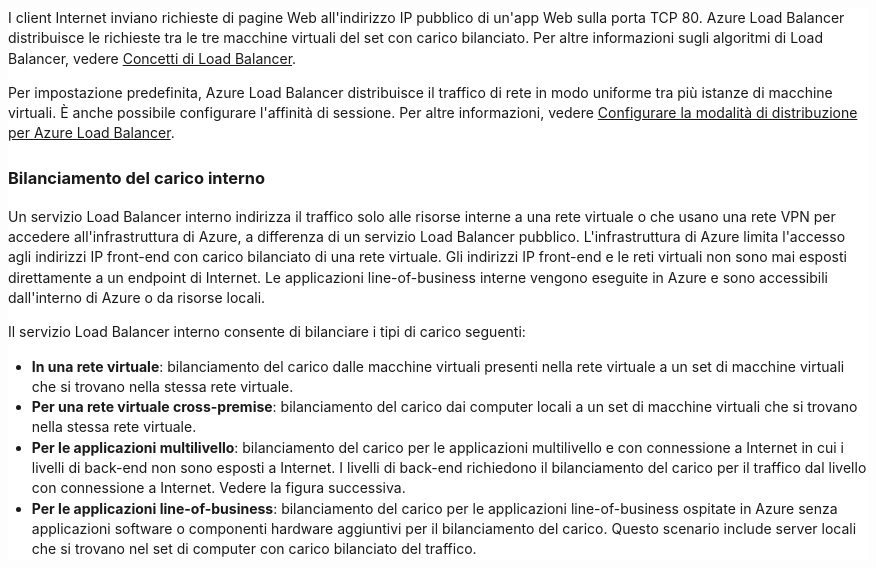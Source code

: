 I client Internet inviano richieste di pagine Web all'indirizzo IP pubblico di un'app Web sulla porta TCP 80. Azure Load Balancer distribuisce le richieste tra le tre macchine virtuali del set con carico bilanciato. Per altre informazioni sugli algoritmi di Load Balancer, vedere [Concetti di Load Balancer](concepts-limitations.md#load-balancer-concepts).

Per impostazione predefinita, Azure Load Balancer distribuisce il traffico di rete in modo uniforme tra più istanze di macchine virtuali. È anche possibile configurare l'affinità di sessione. Per altre informazioni, vedere [Configurare la modalità di distribuzione per Azure Load Balancer](load-balancer-distribution-mode.md).

### <a name = "internalloadbalancer"></a> Bilanciamento del carico interno

Un servizio Load Balancer interno indirizza il traffico solo alle risorse interne a una rete virtuale o che usano una rete VPN per accedere all'infrastruttura di Azure, a differenza di un servizio Load Balancer pubblico. L'infrastruttura di Azure limita l'accesso agli indirizzi IP front-end con carico bilanciato di una rete virtuale. Gli indirizzi IP front-end e le reti virtuali non sono mai esposti direttamente a un endpoint di Internet. Le applicazioni line-of-business interne vengono eseguite in Azure e sono accessibili dall'interno di Azure o da risorse locali.

Il servizio Load Balancer interno consente di bilanciare i tipi di carico seguenti:

* **In una rete virtuale**: bilanciamento del carico dalle macchine virtuali presenti nella rete virtuale a un set di macchine virtuali che si trovano nella stessa rete virtuale.
* **Per una rete virtuale cross-premise**: bilanciamento del carico dai computer locali a un set di macchine virtuali che si trovano nella stessa rete virtuale.
* **Per le applicazioni multilivello**: bilanciamento del carico per le applicazioni multilivello e con connessione a Internet in cui i livelli di back-end non sono esposti a Internet. I livelli di back-end richiedono il bilanciamento del carico per il traffico dal livello con connessione a Internet. Vedere la figura successiva.
* **Per le applicazioni line-of-business**: bilanciamento del carico per le applicazioni line-of-business ospitate in Azure senza applicazioni software o componenti hardware aggiuntivi per il bilanciamento del carico. Questo scenario include server locali che si trovano nel set di computer con carico bilanciato del traffico.
